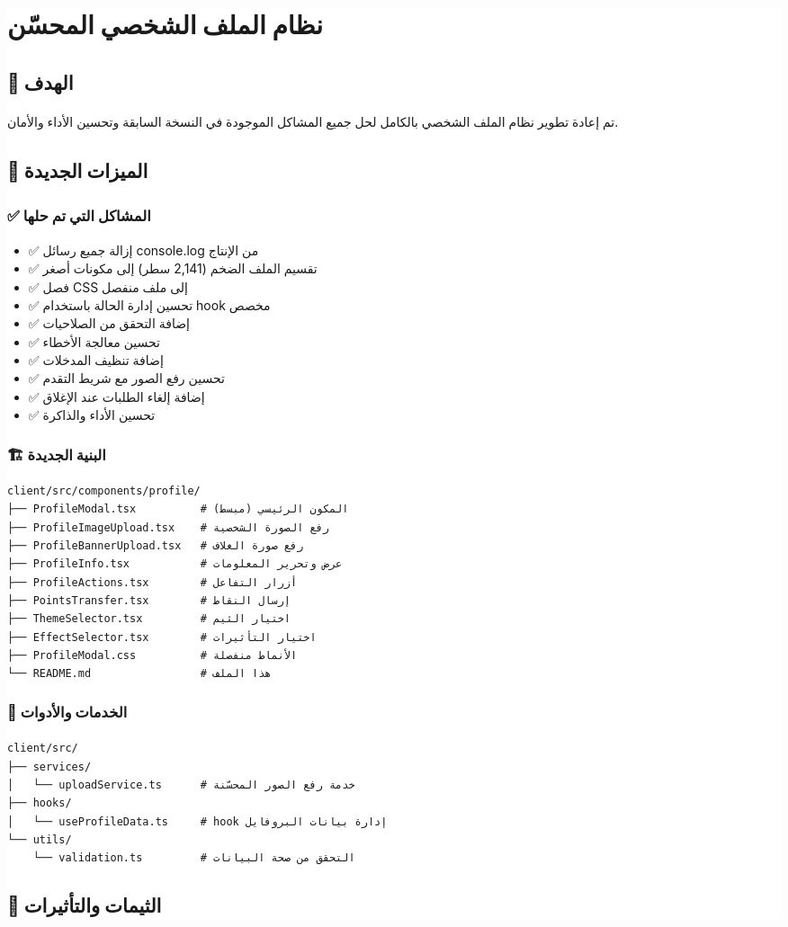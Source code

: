 # نظام الملف الشخصي المحسّن

## 🎯 الهدف
تم إعادة تطوير نظام الملف الشخصي بالكامل لحل جميع المشاكل الموجودة في النسخة السابقة وتحسين الأداء والأمان.

## 🚀 الميزات الجديدة

### ✅ المشاكل التي تم حلها
- ✅ إزالة جميع رسائل console.log من الإنتاج
- ✅ تقسيم الملف الضخم (2,141 سطر) إلى مكونات أصغر
- ✅ فصل CSS إلى ملف منفصل
- ✅ تحسين إدارة الحالة باستخدام hook مخصص
- ✅ إضافة التحقق من الصلاحيات
- ✅ تحسين معالجة الأخطاء
- ✅ إضافة تنظيف المدخلات
- ✅ تحسين رفع الصور مع شريط التقدم
- ✅ إضافة إلغاء الطلبات عند الإغلاق
- ✅ تحسين الأداء والذاكرة

### 🏗️ البنية الجديدة

```
client/src/components/profile/
├── ProfileModal.tsx          # المكون الرئيسي (مبسط)
├── ProfileImageUpload.tsx    # رفع الصورة الشخصية
├── ProfileBannerUpload.tsx   # رفع صورة الغلاف
├── ProfileInfo.tsx           # عرض وتحرير المعلومات
├── ProfileActions.tsx        # أزرار التفاعل
├── PointsTransfer.tsx        # إرسال النقاط
├── ThemeSelector.tsx         # اختيار الثيم
├── EffectSelector.tsx        # اختيار التأثيرات
├── ProfileModal.css          # الأنماط منفصلة
└── README.md                 # هذا الملف
```

### 🔧 الخدمات والأدوات

```
client/src/
├── services/
│   └── uploadService.ts      # خدمة رفع الصور المحسّنة
├── hooks/
│   └── useProfileData.ts     # hook إدارة بيانات البروفايل
└── utils/
    └── validation.ts         # التحقق من صحة البيانات
```

## 🎨 الثيمات والتأثيرات
